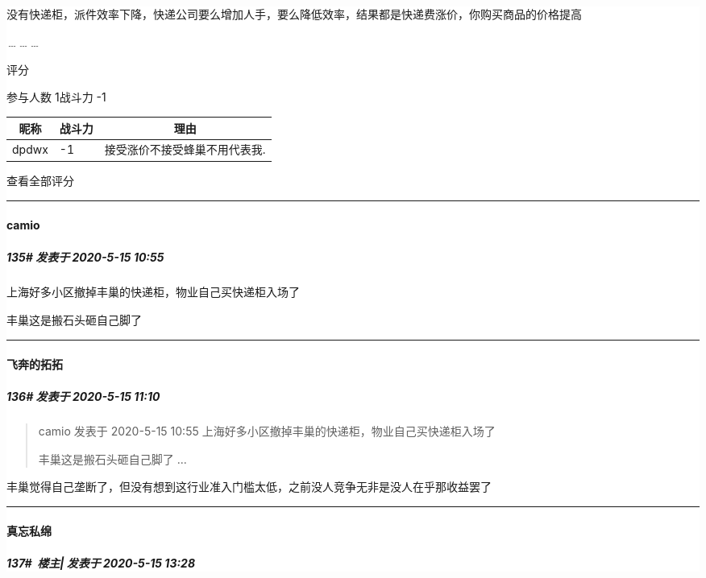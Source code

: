 没有快递柜，派件效率下降，快递公司要么增加人手，要么降低效率，结果都是快递费涨价，你购买商品的价格提高



﹍﹍﹍

评分





 参与人数 1战斗力 -1

|昵称|战斗力|理由|
|----|---|---|
| dpdwx|-1|接受涨价不接受蜂巢不用代表我.|



查看全部评分






-----

####  camio  
##### 135#       发表于 2020-5-15 10:55




上海好多小区撤掉丰巢的快递柜，物业自己买快递柜入场了

丰巢这是搬石头砸自己脚了







-----

####  飞奔的拓拓  
##### 136#       发表于 2020-5-15 11:10



<blockquote>camio 发表于 2020-5-15 10:55
上海好多小区撤掉丰巢的快递柜，物业自己买快递柜入场了

丰巢这是搬石头砸自己脚了 ...</blockquote>
丰巢觉得自己垄断了，但没有想到这行业准入门槛太低，之前没人竞争无非是没人在乎那收益罢了







-----

####  真忘私绵  
##### 137#         楼主| 发表于 2020-5-15 13:28
